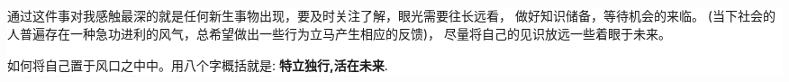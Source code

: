 通过这件事对我感触最深的就是任何新生事物出现，要及时关注了解，眼光需要往长远看， 做好知识储备，等待机会的来临。 (当下社会的人普遍存在一种急功进利的风气，总希望做出一些行为立马产生相应的反馈)， 尽量将自己的见识放远一些着眼于未来。

如何将自己置于风口之中中。用八个字概括就是: **特立独行,活在未来**.